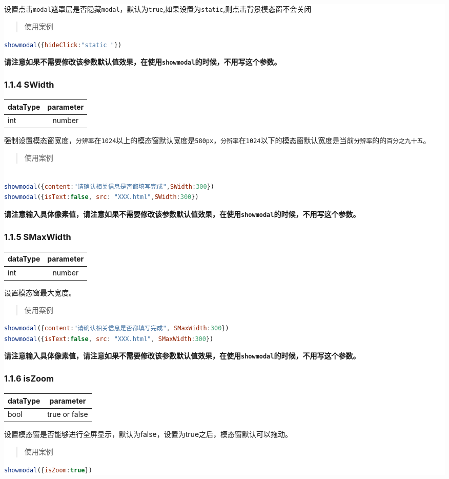 设置点击`modal`遮罩层是否隐藏`modal`，默认为`true`,如果设置为`static`,则点击背景模态窗不会关闭

> 使用案例

```javascript
showmodal({hideClick:"static "})
```

__请注意如果不需要修改该参数默认值效果，在使用`showmodal`的时候，不用写这个参数。__

### 1.1.4 SWidth

| dataType| parameter|
| ------------- |:-------------:|
| int | number  |

强制设置模态窗宽度，`分辨率`在`1024`以上的模态窗默认宽度是`580px`，`分辨率`在`1024`以下的模态窗默认宽度是当前`分辨率`的的`百分之九十五`。

> 使用案例

```javascript

showmodal({content:"请确认相关信息是否都填写完成",SWidth:300})
showmodal({isText:false, src: "XXX.html",SWidth:300})
```

__请注意输入具体像素值，请注意如果不需要修改该参数默认值效果，在使用`showmodal`的时候，不用写这个参数。__

### 1.1.5 SMaxWidth

| dataType| parameter|
| ------------- |:-------------:|
| int | number   |

设置模态窗最大宽度。

> 使用案例

```javascript
showmodal({content:"请确认相关信息是否都填写完成", SMaxWidth:300})
showmodal({isText:false, src: "XXX.html", SMaxWidth:300})
```

__请注意输入具体像素值，请注意如果不需要修改该参数默认值效果，在使用`showmodal`的时候，不用写这个参数。__

### 1.1.6 isZoom

| dataType| parameter|
| ------------- |:-------------:|
| bool | true or false|

设置模态窗是否能够进行全屏显示，默认为false，设置为true之后，模态窗默认可以拖动。

> 使用案例

```javascript
showmodal({isZoom:true})
```
